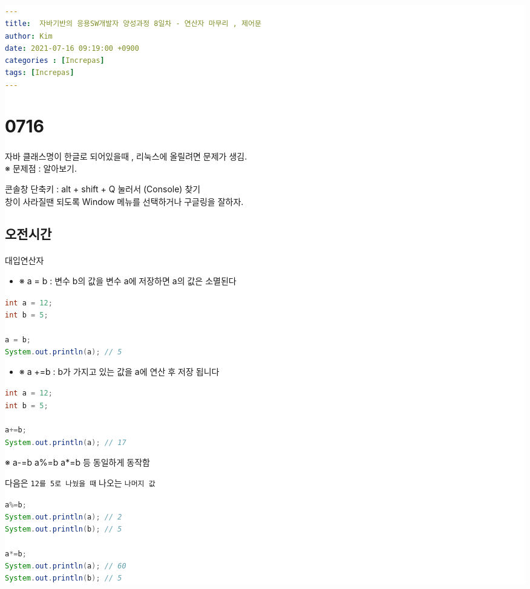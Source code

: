 ```yaml
---
title:  자바기반의 응용SW개발자 양성과정 8일차 - 연산자 마무리 , 제어문
author: Kim
date: 2021-07-16 09:19:00 +0900
categories : [Increpas]
tags: [Increpas]
---
```



# 0716 

자바 클래스명이 한글로 되어있을때 , 리눅스에 올릴려면 문제가 생김.<br>
※ 문제점 : 알아보기.<br>

콘솔창 단축키 : alt + shift + Q 눌러서 (Console) 찾기<br>
창이 사라질땐 되도록 Window 메뉴를 선택하거나 구글링을 잘하자.<br>

## 오전시간 

대입연산자<br>


- ※ a = b : 변수 b의 값을 변수 a에 저장하면 a의 값은 소멸된다

```java
int a = 12;
int b = 5;
		
a = b;
System.out.println(a); // 5
```

- ※ a +=b : b가 가지고 있는 값을 a에 연산 후 저장 됩니다<br>

```java
int a = 12;
int b = 5;

a+=b;
System.out.println(a); // 17
```
※ a-=b  a%=b a*=b 등 동일하게 동작함<br>

다음은 ```12를 5로 나눴을 때``` 나오는 ```나머지 값```<br>

```java
a%=b;
System.out.println(a); // 2
System.out.println(b); // 5

a*=b;
System.out.println(a); // 60
System.out.println(b); // 5
```
